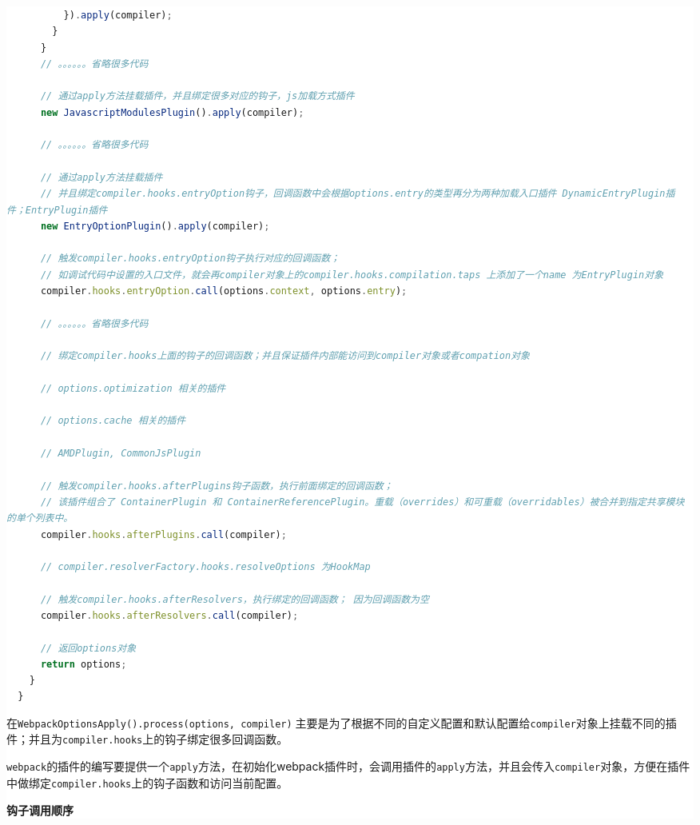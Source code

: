 ```js
          }).apply(compiler);
        }
      }
      // 。。。。。。省略很多代码

      // 通过apply方法挂载插件，并且绑定很多对应的钩子，js加载方式插件
      new JavascriptModulesPlugin().apply(compiler);
      
      // 。。。。。。省略很多代码
      
      // 通过apply方法挂载插件
      // 并且绑定compiler.hooks.entryOption钩子，回调函数中会根据options.entry的类型再分为两种加载入口插件 DynamicEntryPlugin插件；EntryPlugin插件
      new EntryOptionPlugin().apply(compiler);

      // 触发compiler.hooks.entryOption钩子执行对应的回调函数；
      // 如调试代码中设置的入口文件，就会再compiler对象上的compiler.hooks.compilation.taps 上添加了一个name 为EntryPlugin对象
      compiler.hooks.entryOption.call(options.context, options.entry);

      // 。。。。。。省略很多代码

      // 绑定compiler.hooks上面的钩子的回调函数；并且保证插件内部能访问到compiler对象或者compation对象

      // options.optimization 相关的插件

      // options.cache 相关的插件

      // AMDPlugin, CommonJsPlugin

      // 触发compiler.hooks.afterPlugins钩子函数，执行前面绑定的回调函数；
      // 该插件组合了 ContainerPlugin 和 ContainerReferencePlugin。重载（overrides）和可重载（overridables）被合并到指定共享模块的单个列表中。
      compiler.hooks.afterPlugins.call(compiler);

      // compiler.resolverFactory.hooks.resolveOptions 为HookMap
      
      // 触发compiler.hooks.afterResolvers，执行绑定的回调函数； 因为回调函数为空
      compiler.hooks.afterResolvers.call(compiler);
      
      // 返回options对象
      return options;
    }
  }
```

在`WebpackOptionsApply().process(options, compiler)` 主要是为了根据不同的自定义配置和默认配置给`compiler`对象上挂载不同的插件；并且为`compiler.hooks`上的钩子绑定很多回调函数。

`webpack`的插件的编写要提供一个`apply`方法，在初始化webpack插件时，会调用插件的`apply`方法，并且会传入`compiler`对象，方便在插件中做绑定`compiler.hooks`上的钩子函数和访问当前配置。

**钩子调用顺序**

